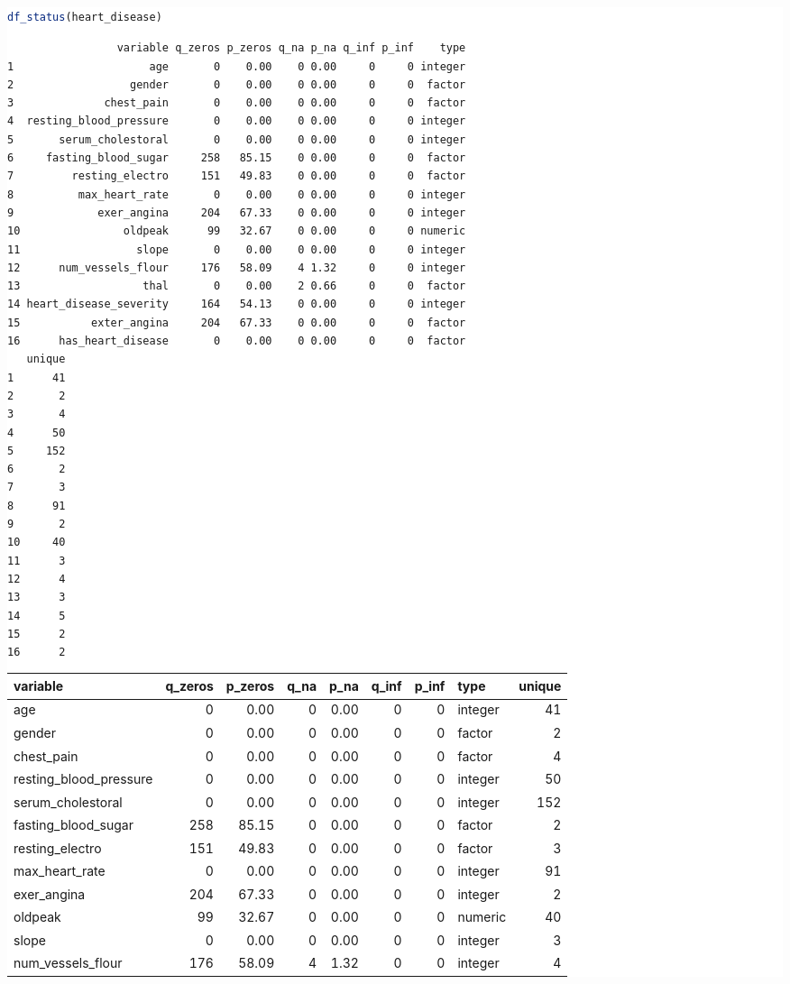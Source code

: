 ```r
df_status(heart_disease)
```

```
                 variable q_zeros p_zeros q_na p_na q_inf p_inf    type
1                     age       0    0.00    0 0.00     0     0 integer
2                  gender       0    0.00    0 0.00     0     0  factor
3              chest_pain       0    0.00    0 0.00     0     0  factor
4  resting_blood_pressure       0    0.00    0 0.00     0     0 integer
5       serum_cholestoral       0    0.00    0 0.00     0     0 integer
6     fasting_blood_sugar     258   85.15    0 0.00     0     0  factor
7         resting_electro     151   49.83    0 0.00     0     0  factor
8          max_heart_rate       0    0.00    0 0.00     0     0 integer
9             exer_angina     204   67.33    0 0.00     0     0 integer
10                oldpeak      99   32.67    0 0.00     0     0 numeric
11                  slope       0    0.00    0 0.00     0     0 integer
12      num_vessels_flour     176   58.09    4 1.32     0     0 integer
13                   thal       0    0.00    2 0.66     0     0  factor
14 heart_disease_severity     164   54.13    0 0.00     0     0 integer
15           exter_angina     204   67.33    0 0.00     0     0  factor
16      has_heart_disease       0    0.00    0 0.00     0     0  factor
   unique
1      41
2       2
3       4
4      50
5     152
6       2
7       3
8      91
9       2
10     40
11      3
12      4
13      3
14      5
15      2
16      2
```



|variable               | q_zeros| p_zeros| q_na| p_na| q_inf| p_inf|type    | unique|
|:----------------------|-------:|-------:|----:|----:|-----:|-----:|:-------|------:|
|age                    |       0|    0.00|    0| 0.00|     0|     0|integer |     41|
|gender                 |       0|    0.00|    0| 0.00|     0|     0|factor  |      2|
|chest_pain             |       0|    0.00|    0| 0.00|     0|     0|factor  |      4|
|resting_blood_pressure |       0|    0.00|    0| 0.00|     0|     0|integer |     50|
|serum_cholestoral      |       0|    0.00|    0| 0.00|     0|     0|integer |    152|
|fasting_blood_sugar    |     258|   85.15|    0| 0.00|     0|     0|factor  |      2|
|resting_electro        |     151|   49.83|    0| 0.00|     0|     0|factor  |      3|
|max_heart_rate         |       0|    0.00|    0| 0.00|     0|     0|integer |     91|
|exer_angina            |     204|   67.33|    0| 0.00|     0|     0|integer |      2|
|oldpeak                |      99|   32.67|    0| 0.00|     0|     0|numeric |     40|
|slope                  |       0|    0.00|    0| 0.00|     0|     0|integer |      3|
|num_vessels_flour      |     176|   58.09|    4| 1.32|     0|     0|integer |      4|